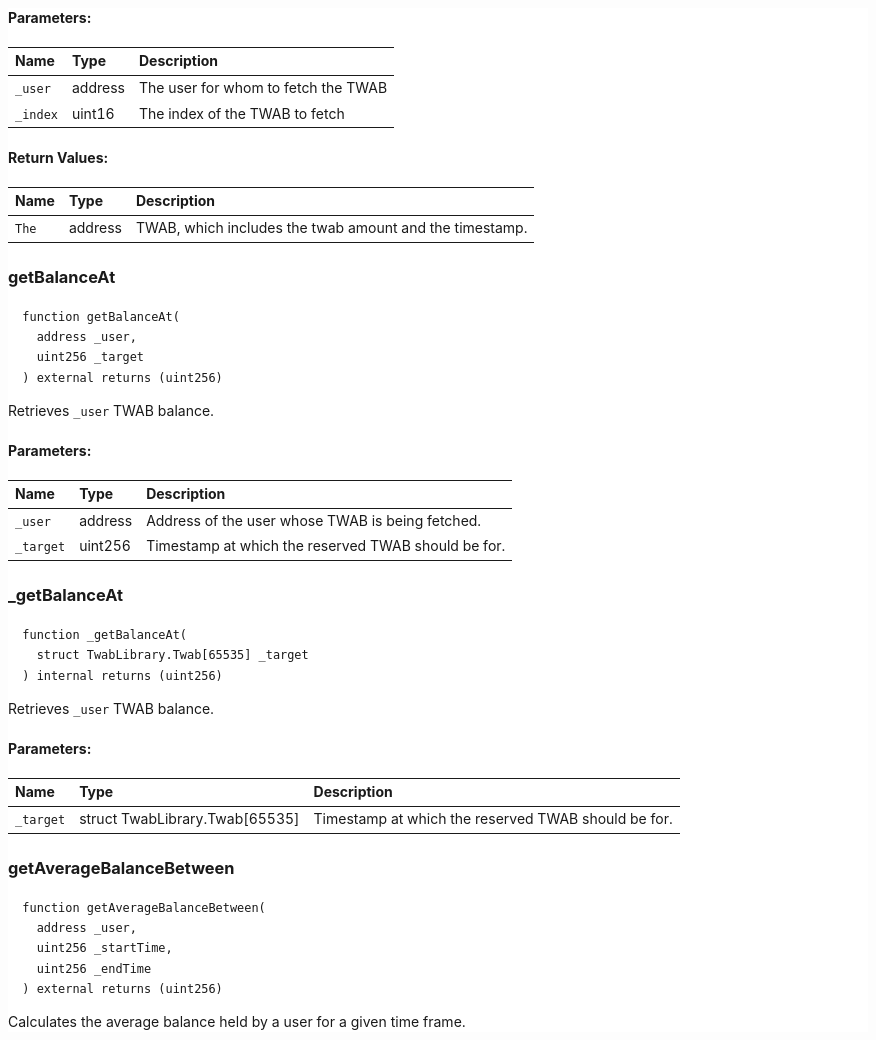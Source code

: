 
#### Parameters:
| Name | Type | Description                                                          |
| :--- | :--- | :------------------------------------------------------------------- |
|`_user` | address | The user for whom to fetch the TWAB
|`_index` | uint16 | The index of the TWAB to fetch

#### Return Values:
| Name                           | Type          | Description                                                                  |
| :----------------------------- | :------------ | :--------------------------------------------------------------------------- |
|`The`| address | TWAB, which includes the twab amount and the timestamp.
### getBalanceAt
```solidity
  function getBalanceAt(
    address _user,
    uint256 _target
  ) external returns (uint256)
```
Retrieves `_user` TWAB balance.


#### Parameters:
| Name | Type | Description                                                          |
| :--- | :--- | :------------------------------------------------------------------- |
|`_user` | address | Address of the user whose TWAB is being fetched.
|`_target` | uint256 | Timestamp at which the reserved TWAB should be for.

### _getBalanceAt
```solidity
  function _getBalanceAt(
    struct TwabLibrary.Twab[65535] _target
  ) internal returns (uint256)
```
Retrieves `_user` TWAB balance.


#### Parameters:
| Name | Type | Description                                                          |
| :--- | :--- | :------------------------------------------------------------------- |
|`_target` | struct TwabLibrary.Twab[65535] | Timestamp at which the reserved TWAB should be for.

### getAverageBalanceBetween
```solidity
  function getAverageBalanceBetween(
    address _user,
    uint256 _startTime,
    uint256 _endTime
  ) external returns (uint256)
```
Calculates the average balance held by a user for a given time frame.
